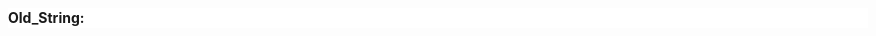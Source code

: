 **Old_String:**     <script>
    // Comprehensive shipping method debugging
    document.addEventListener('DOMContentLoaded', function() {
        console.log('=== SHIPPING METHOD DEBUG INFO ===');
        
        // Find all shipping radio buttons
        const shippingRadios = document.querySelectorAll('input[type="radio"][name="shipping"], input[id*="ship-"]');
        console.log('Total shipping radio buttons found:', shippingRadios.length);
        
        shippingRadios.forEach(function(radio, index) {
            console.log(`Radio ${index + 1}:`, {
                id: radio.id,
                name: radio.name,
                value: radio.value,
                checked: radio.checked,
                visible: radio.offsetWidth > 0 && radio.offsetHeight > 0,
                computedDisplay: window.getComputedStyle(radio).display,
                computedVisibility: window.getComputedStyle(radio).visibility,
                computedOpacity: window.getComputedStyle(radio).opacity,
                position: window.getComputedStyle(radio).position,
                left: window.getComputedStyle(radio).left,
                top: window.getComputedStyle(radio).top
            });
        });
        
        // Find shipping method labels
        const shippingLabels = document.querySelectorAll('label[for*="ship-"], .checkboxLabel');
        console.log('Total shipping labels found:', shippingLabels.length);
        
        shippingLabels.forEach(function(label, index) {
            console.log(`Label ${index + 1}:`, {
                for: label.getAttribute('for'),
                text: label.textContent.trim().substring(0, 50),
                className: label.className,
                computedDisplay: window.getComputedStyle(label).display,
                flexDirection: window.getComputedStyle(label).flexDirection,
                padding: window.getComputedStyle(label).padding,
                border: window.getComputedStyle(label).border
            });
        });
        
        // Check for shipping containers
        const containers = document.querySelectorAll('.shipping-method-container, .moduleRow, .moduleRowSelected');
        console.log('Shipping containers found:', containers.length);
        
        // Global CSS rules affecting radio buttons
        const testRadio = document.createElement('input');
        testRadio.type = 'radio';
        testRadio.name = 'shipping';
        testRadio.style.position = 'absolute';
        testRadio.style.left = '-9999px';
        document.body.appendChild(testRadio);
        